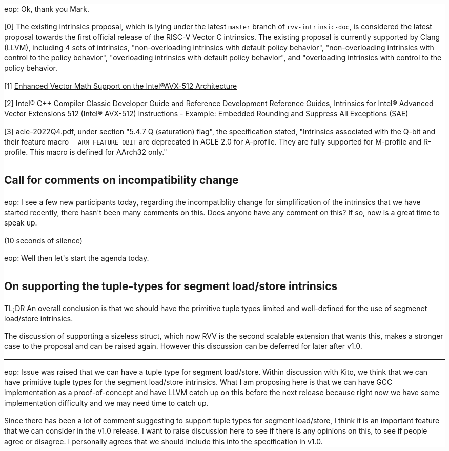 eop: Ok, thank you Mark.

[0] The existing intrinsics proposal, which is lying under the latest `master` branch of `rvv-intrinsic-doc`, is considered the latest proposal towards the first official release of the RISC-V Vector C intrinsics. The existing proposal is currently supported by Clang (LLVM), including 4 sets of intrinsics, "non-overloading intrinsics with default policy behavior", "non-overloading intrinsics with control to the policy behavior", "overloading intrinsics with default policy behavior", and "overloading intrinsics with control to the policy behavior.

[1] [Enhanced Vector Math Support on the Intel®AVX-512 Architecture
](https://ieeexplore.ieee.org/document/8464794)

[2] [Intel® C++ Compiler Classic Developer Guide and Reference
Development Reference Guides, Intrinsics for Intel® Advanced Vector Extensions 512 (Intel® AVX-512) Instructions - Example: Embedded Rounding and Suppress All Exceptions (SAE)](https://www.intel.com/content/www/us/en/develop/documentation/cpp-compiler-developer-guide-and-reference/top/compiler-reference/intrinsics/intrinsics-for-avx-512-instructions.html)

[3] [acle-2022Q4.pdf](https://github.com/ARM-software/acle/releases/download/r2022Q4/acle-2022Q4.pdf), under section "5.4.7 Q (saturation) flag", the specification stated, "Intrinsics associated with the Q-bit and their feature macro `__ARM_FEATURE_QBIT` are deprecated in ACLE 2.0 for A-profile. They are fully supported for M-profile and R-profile. This macro is defined for AArch32 only."

## Call for comments on incompatibility change

eop: I see a few new participants today, regarding the incompatiblity change for simplification of the intrinsics that we have started recently, there hasn't been many comments on this. Does anyone have any comment on this? If so, now is a great time to speak up.

(10 seconds of silence)

eop: Well then let's start the agenda today.

## On supporting the tuple-types for segment load/store intrinsics

TL;DR An overall conclusion is that we should have the primitive tuple types limited and well-defined for the use of segmenet load/store intrinsics. 

The discussion of supporting a sizeless struct, which now RVV is the second scalable extension that wants this, makes a stronger case to the proposal and can be raised again. However this discussion can be deferred for later after v1.0.

---

eop: Issue was raised that we can have a tuple type for segment load/store. Within discussion with Kito, we think that we can have primitive tuple types for the segment load/store intrinsics. What I am proposing here is that we can have GCC implementation as a proof-of-concept and have LLVM catch up on this before the next release because right now we have some implementation difficulty and we may need time to catch up.

Since there has been a lot of comment suggesting to support tuple types for segment load/store, I think it is an important feature that we can consider in the v1.0 release. I want to raise discussion here to see if there is any opinions on this, to see if people agree or disagree. I personally agrees that we should include this into the specification in v1.0.
